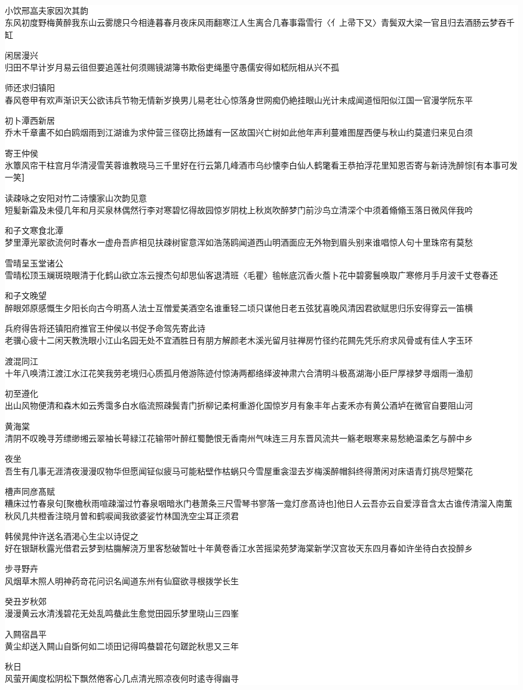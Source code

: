 小饮邢嵓夫家因次其韵  
东风初度野梅黄醉我东山云雾牕只今相逄暮春月夜床风雨翻寒江人生离合几春事霜雪行〈亻上帚下又〉青鬓双大梁一官且归去酒肠云梦吞千缸  
  
闲居漫兴  
归田不早计岁月易云徂但要追莲社何须赐镜湖簿书欺俗吏绳墨守愚儒安得如嵇阮相从兴不孤  
  
师还求归镇阳  
春风卷甲有欢声渐识天公欲讳兵节物无情新岁换男儿易老壮心惊落身世网痴仍絶挂眼山光计未成闻道恒阳似江国一官漫学阮东平  
  
初卜潭西新居  
乔木千章畵不如白鸥烟雨到江湖谁为求仲营三径窃比扬雄有一区故国兴亡树如此他年声利蔓难图屋西便与秋山约莫遣归来见白须  
  
寄王仲侯  
氷簟风帘干柱宫月华清浸雪芙蓉谁教晓马三千里好在行云第几峰酒市乌纱懐李白仙人鹤氅看王恭拍浮花里知恩否寄与新诗洗醉悰[有本事可发一笑]  
  
读疎咏之安阳对竹二诗懐家山次韵见意  
短髪新霜及未侵几年和月买泉林偶然行李对寒碧忆得故园惊岁阴枕上秋岚吹醉梦门前沙鸟立清深个中须着翛翛玉落日微风伴我吟  
  
和子文寒食北潭  
梦里潭光翠欲流何时春水一虚舟吾庐相见扶疎树宦意浑如浩荡鸥闻道西山明酒面应无外物到眉头别来谁唱惊人句十里珠帘有莫愁  
  
雪晴呈玉堂诸公  
雪晴松顶玉斓斑晓眼清于化鹤山欲立冻云搜杰句却思仙客退清班〈毛瞿〉毺帐底沉香火薝卜花中碧雾鬟唤取广寒修月手月波千丈卷春还  
  
和子文晚望  
醉眼郊原感慨生夕阳长向古今明髙人法士互憎爱美酒空名谁重轻二顷只谋他日老五弦犹喜晚风清因君欲赋思归乐安得穿云一笛横  
  
兵府得告将还镇阳府推官王仲侯以书促予命驾先寄此诗  
老骥心疲十二闲天教洗眼小江山名园无处不宜酒胜日有朋方解颜老木溪光留月驻禅房竹径约花闗先凭乐府求风骨或有佳人字玉环  
  
渡混同江  
十年八唤清江渡江水江花笑我劳老境归心质孤月倦游陈迹付惊涛两都络绎波神肃六合清明斗极髙湖海小臣尸厚禄梦寻烟雨一渔舠  
  
初至遵化  
出山风物便清和森木如云秀霭多白水临流照疎鬓青门折柳记柔柯重游化国惊岁月有象丰年占麦禾亦有黄公酒垆在微官自要阻山河  
  
黄海棠  
清阴不叹晚寻芳缥缈缃云翠袖长萼緑江花输带叶醉红蜀艶恨无香南州气味连三月东晋风流共一觞老眼寒来易愁絶温柔乞与醉中乡  
  
夜坐  
吾生有几事无涯清夜漫漫叹物华但愿闻钲似疲马可能粘壁作枯蜗只今雪屋重衾湿去岁梅溪醉帽斜终得萧闲对床语青灯挑尽短檠花  
  
槽声同彦髙赋  
糟床过竹春泉句[聚檐秋雨喧疎溜过竹春泉咽暗氷门巷萧条三尺雪琴书寥落一龛灯彦髙诗也]他日人云吾亦云自爱淳音含太古谁传清溜入南薫秋风几共橙香注晓月曽和鹤唳闻我欲婆娑竹林国洗空尘耳正须君  
  
韩侯晁仲许送名酒渇心生尘以诗促之  
好在银缾秋露光借君云梦到枯膓解浇万里客愁破暂吐十年黄卷香江水苦摇梁苑梦海棠新学汉宫妆天东四月春如许坐待白衣投醉乡  
  
步寻野卉  
风烟草木照人明神药竒花问识名闻道东州有仙窟欲寻根拨学长生  
  
癸丑岁秋郊  
漫漫黄云水清浅碧花无处乱鸣蛬此生愈觉田园乐梦里晓山三四峯  
  
入闗宿昌平  
黄尘却送入闗山自斲何如二顷田记得鸣蛬碧花句蹉跎秋思又三年  
  
秋日  
风萤开阖度松阴松下飘然倦客心几点清光照凉夜何时逺寺得幽寻  
  